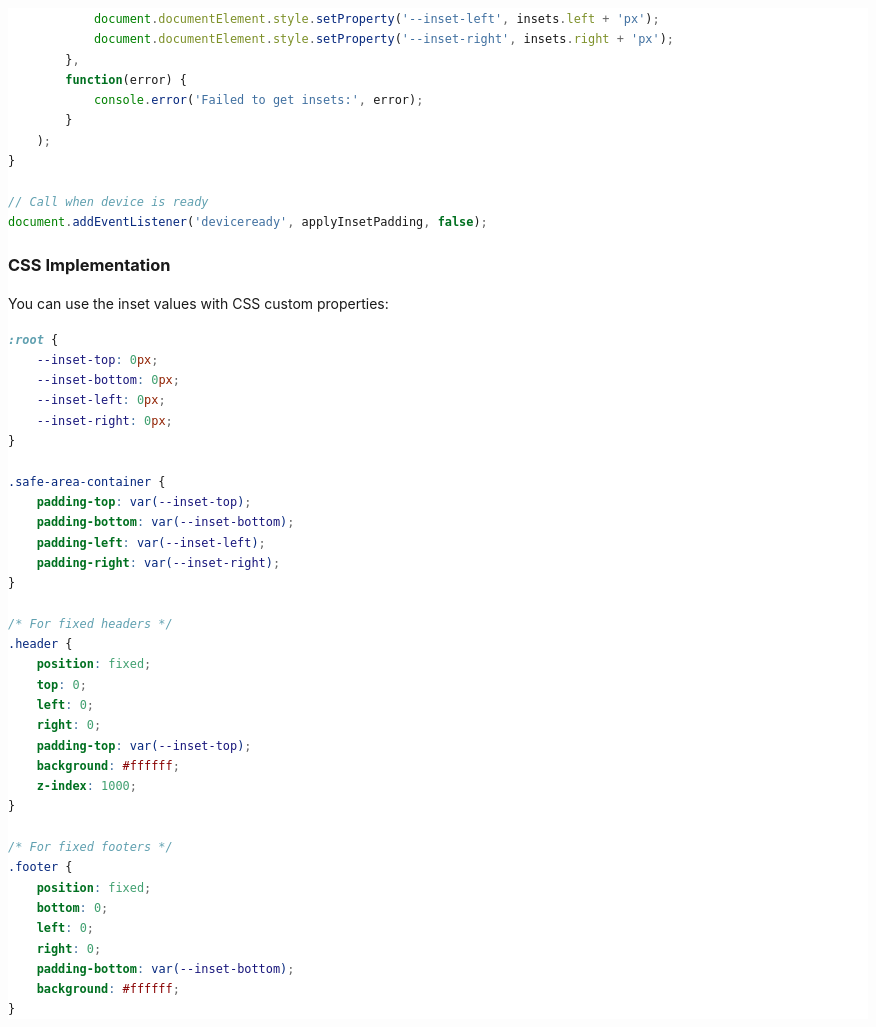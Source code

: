 ```javascript
            document.documentElement.style.setProperty('--inset-left', insets.left + 'px');
            document.documentElement.style.setProperty('--inset-right', insets.right + 'px');
        },
        function(error) {
            console.error('Failed to get insets:', error);
        }
    );
}

// Call when device is ready
document.addEventListener('deviceready', applyInsetPadding, false);
```

### CSS Implementation

You can use the inset values with CSS custom properties:

```css
:root {
    --inset-top: 0px;
    --inset-bottom: 0px;
    --inset-left: 0px;
    --inset-right: 0px;
}

.safe-area-container {
    padding-top: var(--inset-top);
    padding-bottom: var(--inset-bottom);
    padding-left: var(--inset-left);
    padding-right: var(--inset-right);
}

/* For fixed headers */
.header {
    position: fixed;
    top: 0;
    left: 0;
    right: 0;
    padding-top: var(--inset-top);
    background: #ffffff;
    z-index: 1000;
}

/* For fixed footers */
.footer {
    position: fixed;
    bottom: 0;
    left: 0;
    right: 0;
    padding-bottom: var(--inset-bottom);
    background: #ffffff;
}
```
